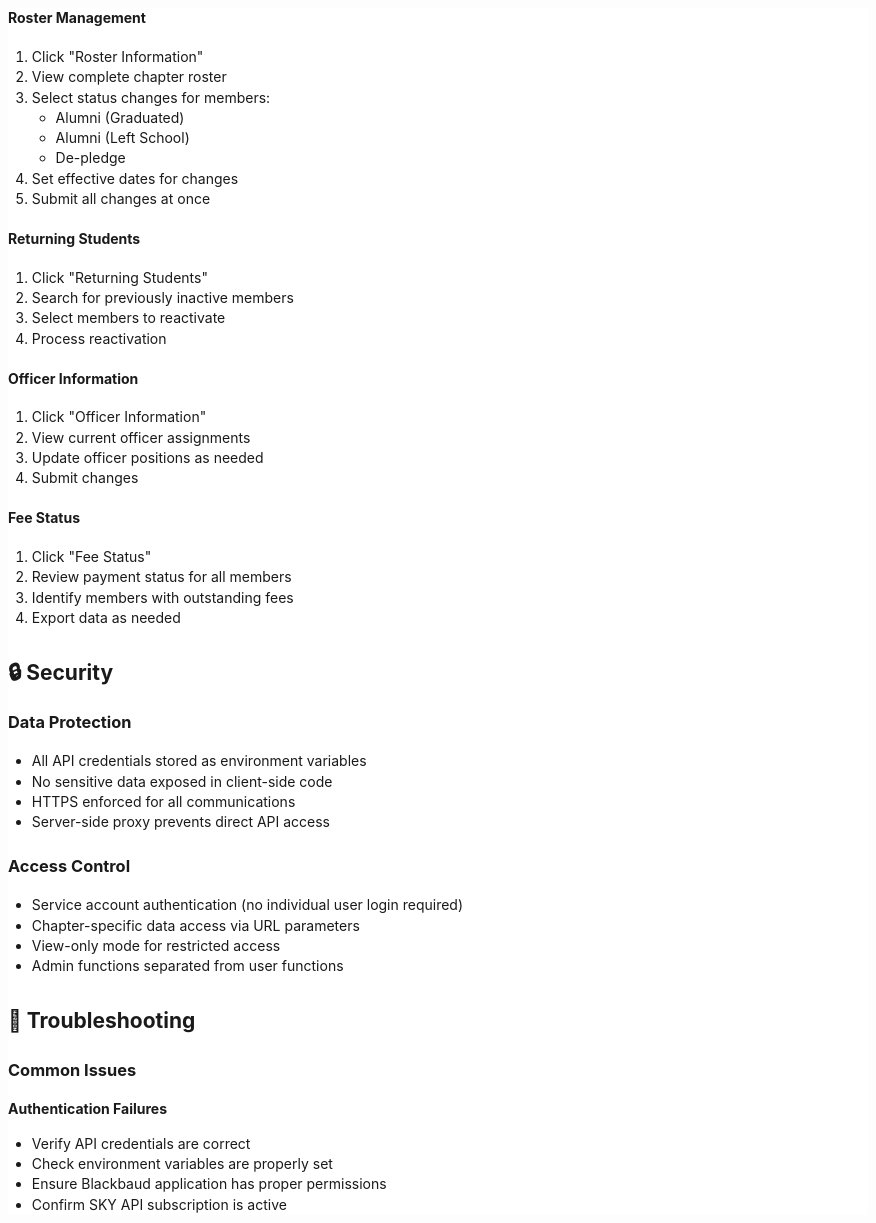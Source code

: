 #### Roster Management
1. Click "Roster Information"
2. View complete chapter roster
3. Select status changes for members:
   - Alumni (Graduated)
   - Alumni (Left School)
   - De-pledge
4. Set effective dates for changes
5. Submit all changes at once

#### Returning Students
1. Click "Returning Students"
2. Search for previously inactive members
3. Select members to reactivate
4. Process reactivation

#### Officer Information
1. Click "Officer Information"
2. View current officer assignments
3. Update officer positions as needed
4. Submit changes

#### Fee Status
1. Click "Fee Status"
2. Review payment status for all members
3. Identify members with outstanding fees
4. Export data as needed

## 🔒 Security

### Data Protection
- All API credentials stored as environment variables
- No sensitive data exposed in client-side code
- HTTPS enforced for all communications
- Server-side proxy prevents direct API access

### Access Control
- Service account authentication (no individual user login required)
- Chapter-specific data access via URL parameters
- View-only mode for restricted access
- Admin functions separated from user functions

## 🐛 Troubleshooting

### Common Issues

**Authentication Failures**
- Verify API credentials are correct
- Check environment variables are properly set
- Ensure Blackbaud application has proper permissions
- Confirm SKY API subscription is active
